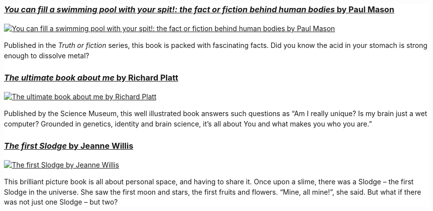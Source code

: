 ### [<cite>You can fill a swimming pool with your spit!: the fact or fiction behind human bodies</cite> by Paul Mason](https://suffolk.spydus.co.uk/cgi-bin/spydus.exe/ENQ/OPAC/BIBENQ/3521322?QRY=CTIBIB%3C%20IRN(18046781)&QRYTEXT=You%20can%20fill%20a%20swimming%20pool%20with%20your%20spit!%20%3A%20the%20fact%20or%20fiction%20behind%20human%20bodies)

[![You can fill a swimming pool with your spit!: the fact or fiction behind human bodies by Paul Mason](/images/article/you-can-fill-a-swimming-pool-with-your-spit.jpg)](https://suffolk.spydus.co.uk/cgi-bin/spydus.exe/ENQ/OPAC/BIBENQ/3521322?QRY=CTIBIB%3C%20IRN(18046781)&QRYTEXT=You%20can%20fill%20a%20swimming%20pool%20with%20your%20spit!%20%3A%20the%20fact%20or%20fiction%20behind%20human%20bodies)

Published in the <cite>Truth or fiction</cite> series, this book is packed with fascinating facts. Did you know the acid in your stomach is strong enough to dissolve metal?

### [<cite>The ultimate book about me</cite> by Richard Platt](https://suffolk.spydus.co.uk/cgi-bin/spydus.exe/ENQ/OPAC/BIBENQ/3522264?QRY=CTIBIB%3C%20IRN(1344655)&QRYTEXT=The%20ultimate%20book%20about%20me)

[![The ultimate book about me by Richard Platt](/images/article/the-ultimate-book-about-me.jpg)](https://suffolk.spydus.co.uk/cgi-bin/spydus.exe/ENQ/OPAC/BIBENQ/3522264?QRY=CTIBIB%3C%20IRN(1344655)&QRYTEXT=The%20ultimate%20book%20about%20me)

Published by the Science Museum, this well illustrated book answers such questions as “Am I really unique? Is my brain just a wet computer? Grounded in genetics, identity and brain science, it&#8217;s all about You and what makes you who you are.”

### [<cite>The first Slodge</cite> by Jeanne Willis](https://suffolk.spydus.co.uk/cgi-bin/spydus.exe/ENQ/OPAC/BIBENQ/3523936?QRY=CTIBIB%3C%20IRN(51022031)&QRYTEXT=The%20first%20Slodge)

[![The first Slodge by Jeanne Willis](/images/article/the-first-slodge.jpg)](https://suffolk.spydus.co.uk/cgi-bin/spydus.exe/ENQ/OPAC/BIBENQ/3523936?QRY=CTIBIB%3C%20IRN(51022031)&QRYTEXT=The%20first%20Slodge)

This brilliant picture book is all about personal space, and having to share it. Once upon a slime, there was a Slodge &#8211; the first Slodge in the universe. She saw the first moon and stars, the first fruits and flowers. &#8220;Mine, all mine!&#8221;, she said. But what if there was not just one Slodge &#8211; but two?
